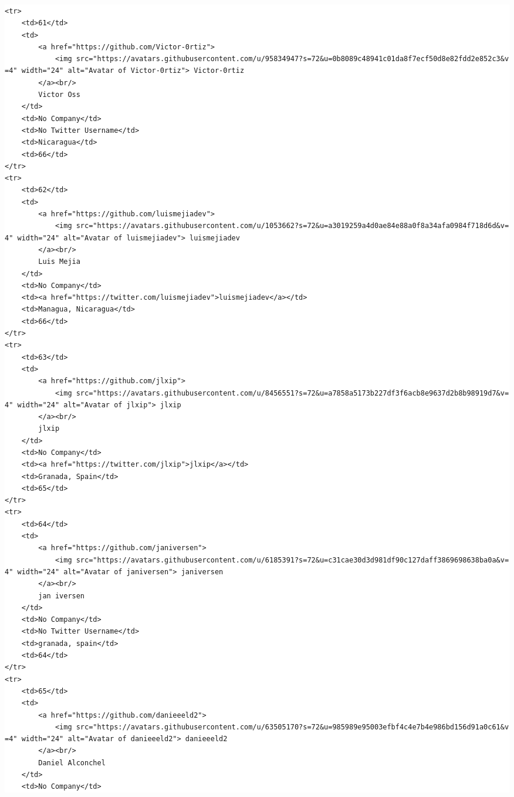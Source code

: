 	<tr>
		<td>61</td>
		<td>
			<a href="https://github.com/Victor-0rtiz">
				<img src="https://avatars.githubusercontent.com/u/95834947?s=72&u=0b8089c48941c01da8f7ecf50d8e82fdd2e852c3&v=4" width="24" alt="Avatar of Victor-0rtiz"> Victor-0rtiz
			</a><br/>
			Victor Oss
		</td>
		<td>No Company</td>
		<td>No Twitter Username</td>
		<td>Nicaragua</td>
		<td>66</td>
	</tr>
	<tr>
		<td>62</td>
		<td>
			<a href="https://github.com/luismejiadev">
				<img src="https://avatars.githubusercontent.com/u/1053662?s=72&u=a3019259a4d0ae84e88a0f8a34afa0984f718d6d&v=4" width="24" alt="Avatar of luismejiadev"> luismejiadev
			</a><br/>
			Luis Mejia
		</td>
		<td>No Company</td>
		<td><a href="https://twitter.com/luismejiadev">luismejiadev</a></td>
		<td>Managua, Nicaragua</td>
		<td>66</td>
	</tr>
	<tr>
		<td>63</td>
		<td>
			<a href="https://github.com/jlxip">
				<img src="https://avatars.githubusercontent.com/u/8456551?s=72&u=a7858a5173b227df3f6acb8e9637d2b8b98919d7&v=4" width="24" alt="Avatar of jlxip"> jlxip
			</a><br/>
			jlxip
		</td>
		<td>No Company</td>
		<td><a href="https://twitter.com/jlxip">jlxip</a></td>
		<td>Granada, Spain</td>
		<td>65</td>
	</tr>
	<tr>
		<td>64</td>
		<td>
			<a href="https://github.com/janiversen">
				<img src="https://avatars.githubusercontent.com/u/6185391?s=72&u=c31cae30d3d981df90c127daff3869698638ba0a&v=4" width="24" alt="Avatar of janiversen"> janiversen
			</a><br/>
			jan iversen
		</td>
		<td>No Company</td>
		<td>No Twitter Username</td>
		<td>granada, spain</td>
		<td>64</td>
	</tr>
	<tr>
		<td>65</td>
		<td>
			<a href="https://github.com/danieeeld2">
				<img src="https://avatars.githubusercontent.com/u/63505170?s=72&u=985989e95003efbf4c4e7b4e986bd156d91a0c61&v=4" width="24" alt="Avatar of danieeeld2"> danieeeld2
			</a><br/>
			Daniel Alconchel
		</td>
		<td>No Company</td>